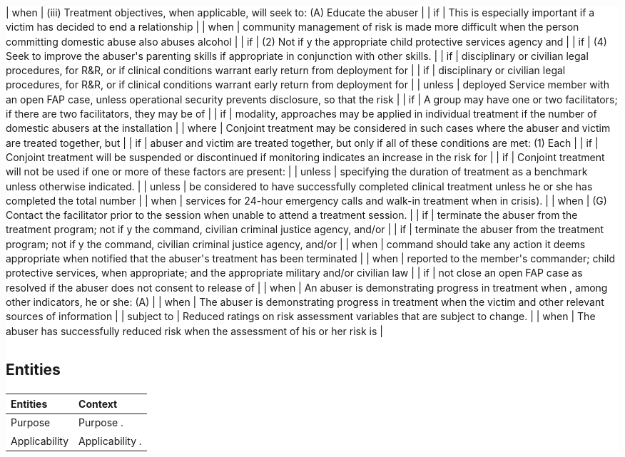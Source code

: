 | when          | (iii) Treatment objectives,  when applicable, will seek to: (A) Educate the abuser                                                                                       |
| if            | This is especially important  if a victim has decided to end a relationship                                                                                              |
| when          | community management of risk is made more difficult when the person committing domestic abuse also abuses alcohol                                                        |
| if            | (2) Not if y the appropriate child protective services agency and                                                                                                        |
| if            | (4) Seek to improve the abuser's parenting skills  if  appropriate in conjunction with other skills.                                                                     |
| if            | disciplinary or civilian legal procedures, for R&amp;R, or if clinical conditions warrant early return from deployment for                                               |
| if            | disciplinary or civilian legal procedures, for R&amp;R, or if clinical conditions warrant early return from deployment for                                               |
| unless        | deployed Service member with an open FAP case, unless operational security prevents disclosure, so that the risk                                                         |
| if            | A group may have one or two facilitators; if there are two facilitators, they may be of                                                                                  |
| if            | modality, approaches may be applied in individual treatment if the number of domestic abusers at the installation                                                        |
| where         | Conjoint treatment may be considered in such cases  where the abuser and victim are treated together, but                                                                |
| if            | abuser and victim are treated together, but only if all of these conditions are met: (1) Each                                                                            |
| if            | Conjoint treatment will be suspended or discontinued  if monitoring indicates an increase in the risk for                                                                |
| if            | Conjoint treatment will not be used  if one or more of these factors are present:                                                                                        |
| unless        | specifying the duration of treatment as a benchmark unless  otherwise indicated.                                                                                         |
| unless        | be considered to have successfully completed clinical treatment unless he or she has completed the total number                                                          |
| when          | services for 24-hour emergency calls and walk-in treatment when  in crisis).                                                                                             |
| when          | (G) Contact the facilitator prior to the session  when  unable to attend a treatment session.                                                                            |
| if            | terminate the abuser from the treatment program; not if y the command, civilian criminal justice agency, and/or                                                          |
| if            | terminate the abuser from the treatment program; not if y the command, civilian criminal justice agency, and/or                                                          |
| when          | command should take any action it deems appropriate when notified that the abuser's treatment has been terminated                                                        |
| when          | reported to the member's commander; child protective services, when appropriate; and the appropriate military and/or civilian law                                        |
| if            | not close an open FAP case as resolved if the abuser does not consent to release of                                                                                      |
| when          | An abuser is demonstrating progress in treatment  when , among other indicators, he or she: (A)                                                                          |
| when          | The abuser is demonstrating progress in treatment  when the victim and other relevant sources of information                                                             |
| subject to    | Reduced ratings on risk assessment variables that are subject to  change.                                                                                                |
| when          | The abuser has successfully reduced risk  when the assessment of his or her risk is                                                                                      |


## Entities

| Entities            | Context                                                                                                                                                                    |
|:--------------------|:---------------------------------------------------------------------------------------------------------------------------------------------------------------------------|
| Purpose             | Purpose .                                                                                                                                                                  |
| Applicability       | Applicability .                                                                                                                                                            |